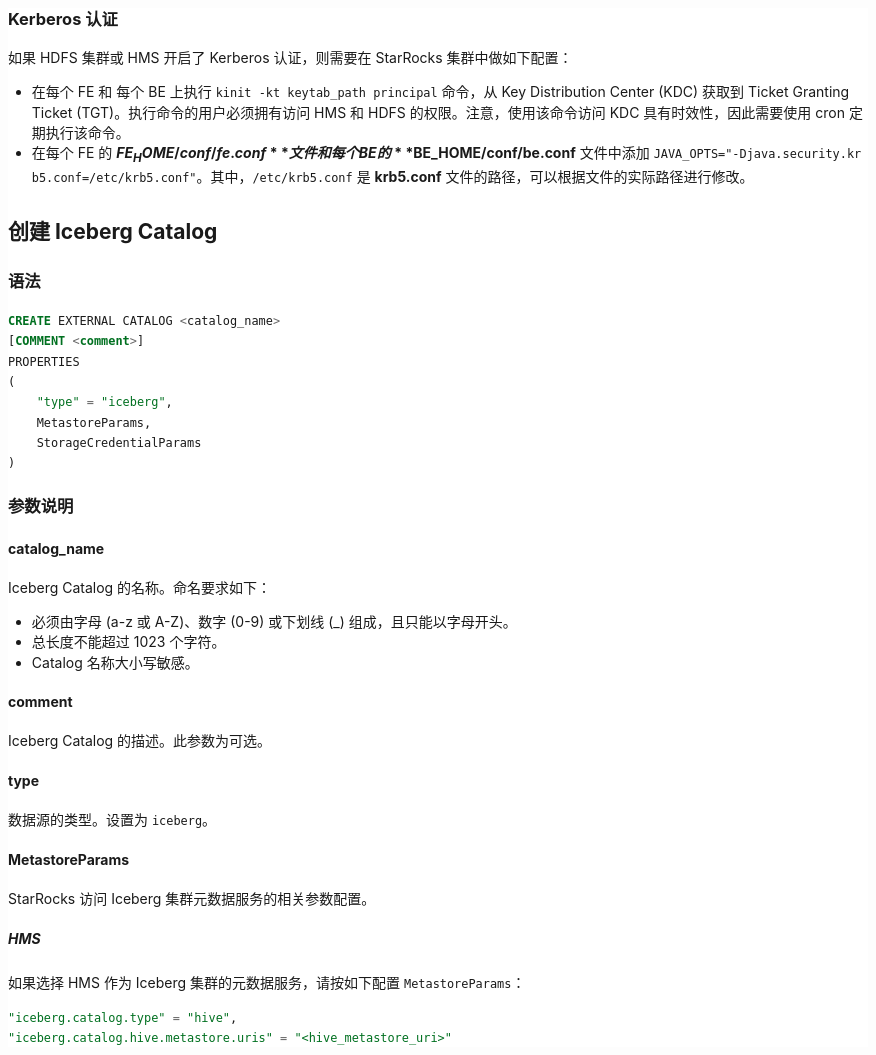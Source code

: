 ### Kerberos 认证

如果 HDFS 集群或 HMS 开启了 Kerberos 认证，则需要在 StarRocks 集群中做如下配置：

- 在每个 FE 和 每个 BE 上执行 `kinit -kt keytab_path principal` 命令，从 Key Distribution Center (KDC) 获取到 Ticket Granting Ticket (TGT)。执行命令的用户必须拥有访问 HMS 和 HDFS 的权限。注意，使用该命令访问 KDC 具有时效性，因此需要使用 cron 定期执行该命令。
- 在每个 FE 的 **$FE_HOME/conf/fe.conf** 文件和每个 BE 的 **$BE_HOME/conf/be.conf** 文件中添加 `JAVA_OPTS="-Djava.security.krb5.conf=/etc/krb5.conf"`。其中，`/etc/krb5.conf` 是 **krb5.conf** 文件的路径，可以根据文件的实际路径进行修改。

## 创建 Iceberg Catalog

### 语法

```SQL
CREATE EXTERNAL CATALOG <catalog_name>
[COMMENT <comment>]
PROPERTIES
(
    "type" = "iceberg",
    MetastoreParams,
    StorageCredentialParams
)
```

### 参数说明

#### catalog_name

Iceberg Catalog 的名称。命名要求如下：

- 必须由字母 (a-z 或 A-Z)、数字 (0-9) 或下划线 (_) 组成，且只能以字母开头。
- 总长度不能超过 1023 个字符。
- Catalog 名称大小写敏感。

#### comment

Iceberg Catalog 的描述。此参数为可选。

#### type

数据源的类型。设置为 `iceberg`。

#### MetastoreParams

StarRocks 访问 Iceberg 集群元数据服务的相关参数配置。

##### HMS

如果选择 HMS 作为 Iceberg 集群的元数据服务，请按如下配置 `MetastoreParams`：

```SQL
"iceberg.catalog.type" = "hive",
"iceberg.catalog.hive.metastore.uris" = "<hive_metastore_uri>"
```
